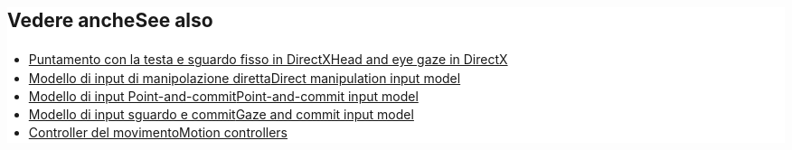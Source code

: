 ## <a name="see-also"></a><span data-ttu-id="2d4c4-315">Vedere anche</span><span class="sxs-lookup"><span data-stu-id="2d4c4-315">See also</span></span>
* [<span data-ttu-id="2d4c4-316">Puntamento con la testa e sguardo fisso in DirectX</span><span class="sxs-lookup"><span data-stu-id="2d4c4-316">Head and eye gaze in DirectX</span></span>](gaze-in-directx.md)
* [<span data-ttu-id="2d4c4-317">Modello di input di manipolazione diretta</span><span class="sxs-lookup"><span data-stu-id="2d4c4-317">Direct manipulation input model</span></span>](direct-manipulation.md)
* [<span data-ttu-id="2d4c4-318">Modello di input Point-and-commit</span><span class="sxs-lookup"><span data-stu-id="2d4c4-318">Point-and-commit input model</span></span>](point-and-commit.md)
* [<span data-ttu-id="2d4c4-319">Modello di input sguardo e commit</span><span class="sxs-lookup"><span data-stu-id="2d4c4-319">Gaze and commit input model</span></span>](gaze-and-commit.md)
* [<span data-ttu-id="2d4c4-320">Controller del movimento</span><span class="sxs-lookup"><span data-stu-id="2d4c4-320">Motion controllers</span></span>](motion-controllers.md)
